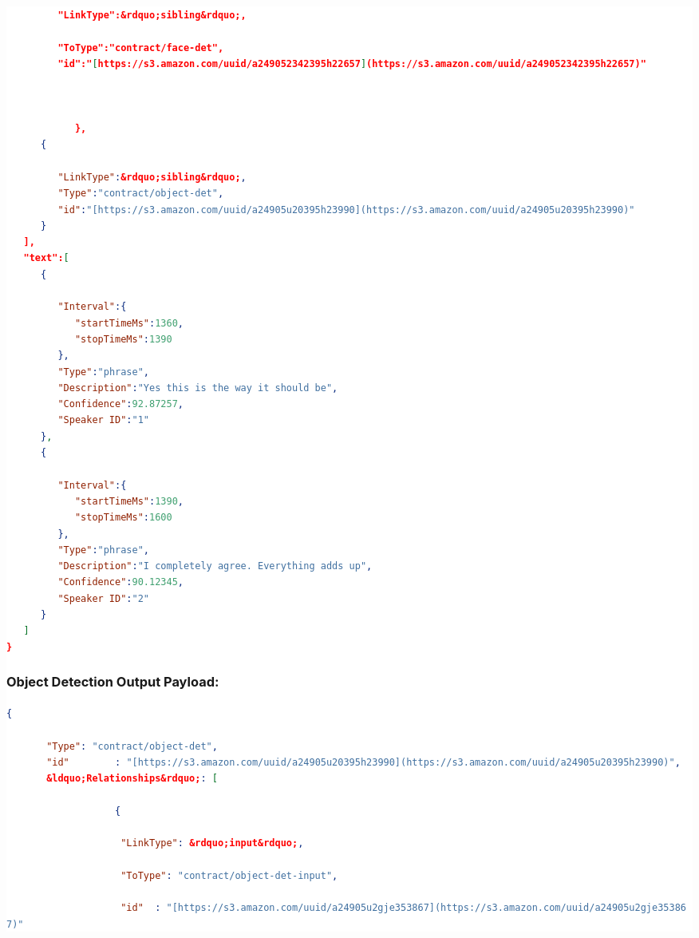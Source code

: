 ```json
         "LinkType":&rdquo;sibling&rdquo;,

         "ToType":"contract/face-det",
         "id":"[https://s3.amazon.com/uuid/a249052342395h22657](https://s3.amazon.com/uuid/a249052342395h22657)"

         

            },
      {  

         "LinkType":&rdquo;sibling&rdquo;,
         "Type":"contract/object-det",
         "id":"[https://s3.amazon.com/uuid/a24905u20395h23990](https://s3.amazon.com/uuid/a24905u20395h23990)"
      }
   ],
   "text":[  
      {  

         "Interval":{  
            "startTimeMs":1360,
            "stopTimeMs":1390
         },
         "Type":"phrase",
         "Description":"Yes this is the way it should be",
         "Confidence":92.87257,
         "Speaker ID":"1"
      },
      { 

         "Interval":{  
            "startTimeMs":1390,
            "stopTimeMs":1600
         },  
         "Type":"phrase",
         "Description":"I completely agree. Everything adds up",
         "Confidence":90.12345,
         "Speaker ID":"2"
      }
   ]
}
```

### Object Detection Output Payload:

```json
{ 

       "Type": "contract/object-det",
       "id"        : "[https://s3.amazon.com/uuid/a24905u20395h23990](https://s3.amazon.com/uuid/a24905u20395h23990)",
       &ldquo;Relationships&rdquo;: [ 

                   {

                    "LinkType": &rdquo;input&rdquo;,  

                    "ToType": "contract/object-det-input",

                    "id"  : "[https://s3.amazon.com/uuid/a24905u2gje353867](https://s3.amazon.com/uuid/a24905u2gje353867)"

```